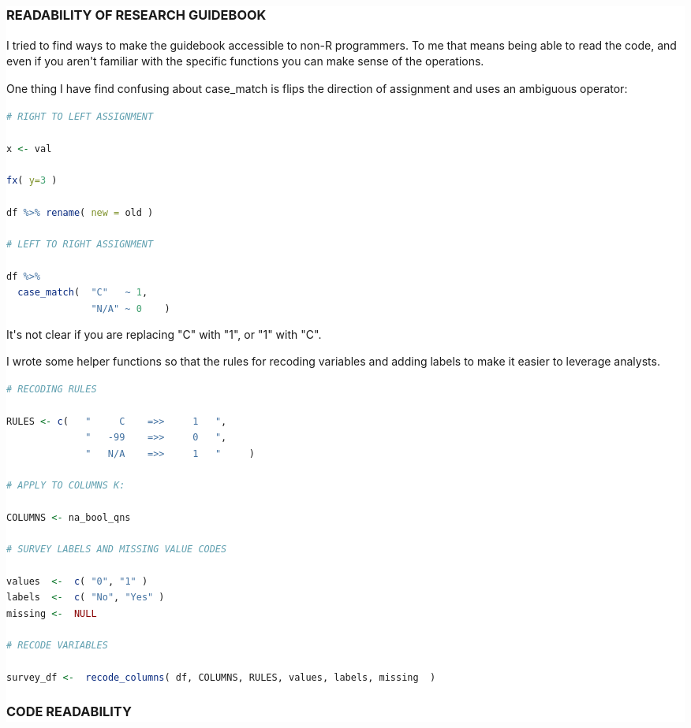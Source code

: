 ### READABILITY OF RESEARCH GUIDEBOOK

I tried to find ways to make the guidebook accessible to non-R programmers. To me that means being able to read the code, and even if you aren't familiar with the specific functions you can make sense of the operations. 

One thing I have find confusing about case_match is flips the direction of assignment and uses an ambiguous operator:

```r
# RIGHT TO LEFT ASSIGNMENT

x <- val

fx( y=3 )

df %>% rename( new = old )

# LEFT TO RIGHT ASSIGNMENT

df %>% 
  case_match(  "C"   ~ 1, 
               "N/A" ~ 0    )
```

It's not clear if you are replacing "C" with "1", or "1" with "C". 

I wrote some helper functions so that the rules for recoding variables and adding labels to make it easier to leverage analysts.  

```r
# RECODING RULES 

RULES <- c(   "     C    =>>     1   ",
              "   -99    =>>     0   ",
              "   N/A    =>>     1   "     )

# APPLY TO COLUMNS K:

COLUMNS <- na_bool_qns

# SURVEY LABELS AND MISSING VALUE CODES

values  <-  c( "0", "1" )
labels  <-  c( "No", "Yes" )
missing <-  NULL

# RECODE VARIABLES

survey_df <-  recode_columns( df, COLUMNS, RULES, values, labels, missing  )
```


### CODE READABILITY
